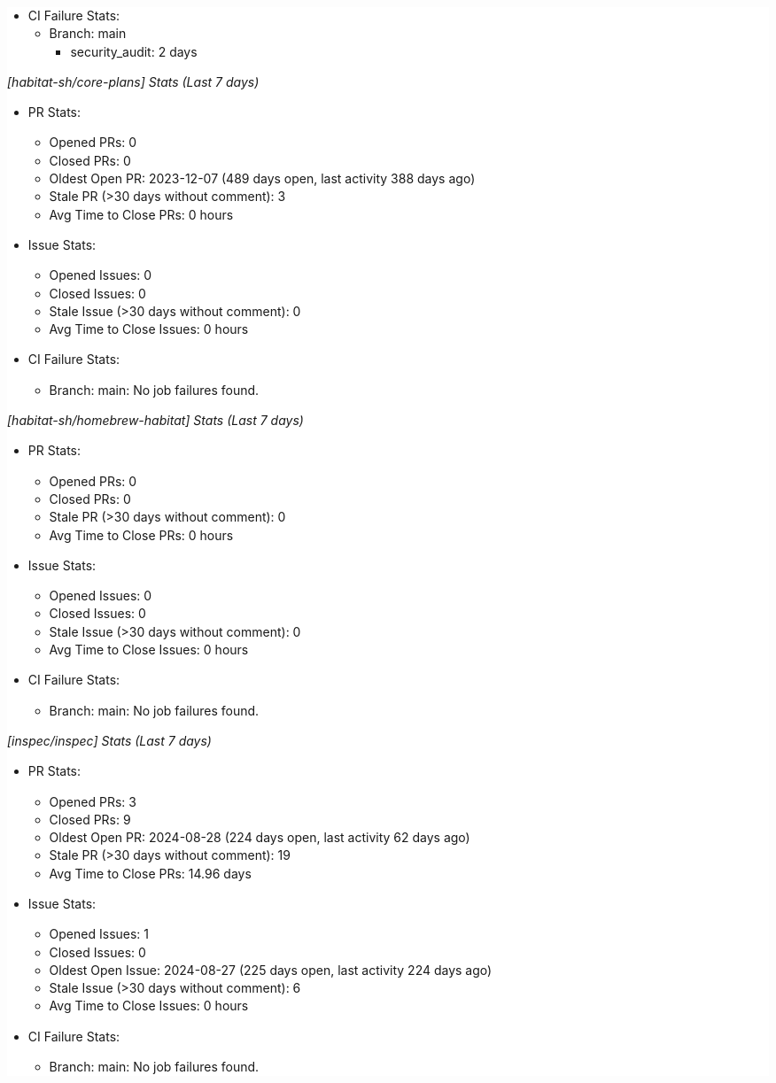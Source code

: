 * CI Failure Stats:
    * Branch: main
        * security_audit: 2 days

*_[habitat-sh/core-plans] Stats (Last 7 days)_*

* PR Stats:
    * Opened PRs: 0
    * Closed PRs: 0
    * Oldest Open PR: 2023-12-07 (489 days open, last activity 388 days ago)
    * Stale PR (>30 days without comment): 3
    * Avg Time to Close PRs: 0 hours

* Issue Stats:
    * Opened Issues: 0
    * Closed Issues: 0
    * Stale Issue (>30 days without comment): 0
    * Avg Time to Close Issues: 0 hours

* CI Failure Stats:
    * Branch: main: No job failures found.

*_[habitat-sh/homebrew-habitat] Stats (Last 7 days)_*

* PR Stats:
    * Opened PRs: 0
    * Closed PRs: 0
    * Stale PR (>30 days without comment): 0
    * Avg Time to Close PRs: 0 hours

* Issue Stats:
    * Opened Issues: 0
    * Closed Issues: 0
    * Stale Issue (>30 days without comment): 0
    * Avg Time to Close Issues: 0 hours

* CI Failure Stats:
    * Branch: main: No job failures found.

*_[inspec/inspec] Stats (Last 7 days)_*

* PR Stats:
    * Opened PRs: 3
    * Closed PRs: 9
    * Oldest Open PR: 2024-08-28 (224 days open, last activity 62 days ago)
    * Stale PR (>30 days without comment): 19
    * Avg Time to Close PRs: 14.96 days

* Issue Stats:
    * Opened Issues: 1
    * Closed Issues: 0
    * Oldest Open Issue: 2024-08-27 (225 days open, last activity 224 days ago)
    * Stale Issue (>30 days without comment): 6
    * Avg Time to Close Issues: 0 hours

* CI Failure Stats:
    * Branch: main: No job failures found.
